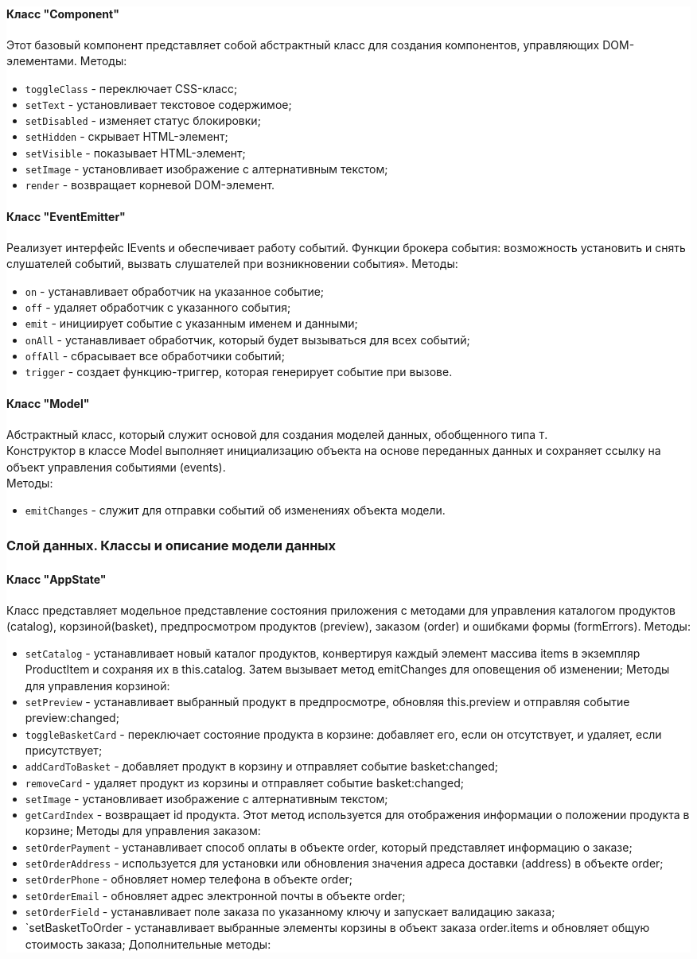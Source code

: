
#### Класс "Component"
Этот базовый компонент представляет собой абстрактный класс для создания компонентов, управляющих DOM-элементами.
Методы:
- `toggleClass` - переключает CSS-класс;
- `setText` - установливает текстовое содержимое;
- `setDisabled` - изменяет статус блокировки;
- `setHidden` - скрывает HTML-элемент;
- `setVisible` - показывает HTML-элемент;
- `setImage` - установливает изображение с алтернативным текстом;
- `render` - возвращает корневой DOM-элемент.

#### Класс "EventEmitter"
Реализует интерфейс IEvents и обеспечивает работу событий. Функции брокера события: возможность установить и снять слушателей событий, вызвать слушателей при возникновении события».
Методы:
- `on` - устанавливает обработчик на указанное событие;
- `off` - удаляет обработчик с указанного события;
- `emit` - инициирует событие с указанным именем и данными;
- `onAll` - устанавливает обработчик, который будет вызываться для всех событий;
- `offAll` - cбрасывает все обработчики событий;
- `trigger` - cоздает функцию-триггер, которая генерирует событие при вызове.

#### Класс "Model"
Абстрактный класс, который служит основой для создания моделей данных, обобщенного типа `T`.\
Конструктор в классе Model<T> выполняет инициализацию объекта на основе переданных данных и сохраняет ссылку на объект управления событиями (events).\
Методы:
- `emitChanges` - служит для отправки событий об изменениях объекта модели.


### Слой данных. Классы и описание модели данных

#### Класс "AppState"
Класс представляет модельное представление состояния приложения с методами для управления каталогом продуктов (catalog), корзиной(basket), предпросмотром продуктов (preview), заказом (order) и ошибками формы (formErrors).
Методы:
- `setCatalog` - устанавливает новый каталог продуктов, конвертируя каждый элемент массива items в экземпляр ProductItem и сохраняя их в this.catalog. Затем вызывает метод emitChanges для оповещения об изменении;
Методы для управления корзиной:
- `setPreview` - устанавливает выбранный продукт в предпросмотре, обновляя this.preview и отправляя событие preview:changed;
- `toggleBasketCard` - переключает состояние продукта в корзине: добавляет его, если он отсутствует, и удаляет, если присутствует;
- `addCardToBasket` - добавляет продукт в корзину и отправляет событие basket:changed;
- `removeCard` - удаляет продукт из корзины и отправляет событие basket:changed;
- `setImage` - установливает изображение с алтернативным текстом;
- `getCardIndex` - возвращает id продукта. Этот метод используется для отображения информации о положении продукта в корзине;
Методы для управления заказом:
- `setOrderPayment` - устанавливает способ оплаты в объекте order, который представляет информацию о заказе;
- `setOrderAddress` - используется для установки или обновления значения адреса доставки (address) в объекте order;
- `setOrderPhone` - обновляет номер телефона в объекте order;
- `setOrderEmail` - обновляет адрес электронной почты в объекте order;
- `setOrderField` - устанавливает поле заказа по указанному ключу и запускает валидацию заказа;
- `setBasketToOrder - устанавливает выбранные элементы корзины в объект заказа order.items и обновляет общую стоимость заказа;
Дополнительные методы: